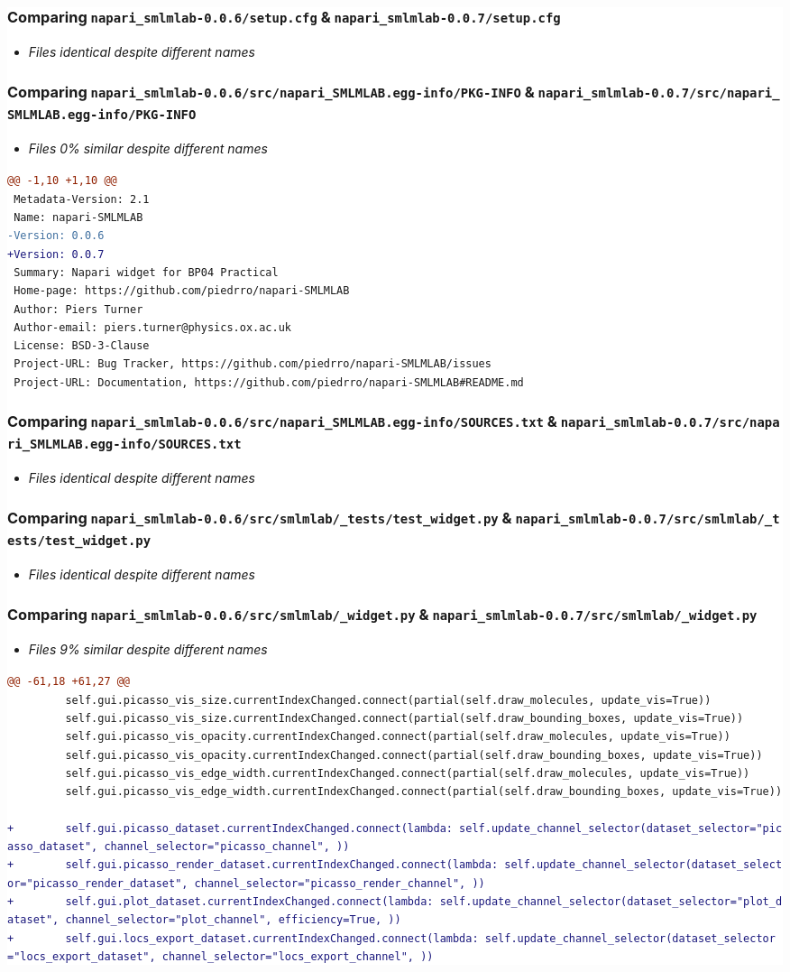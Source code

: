 ### Comparing `napari_smlmlab-0.0.6/setup.cfg` & `napari_smlmlab-0.0.7/setup.cfg`

 * *Files identical despite different names*

### Comparing `napari_smlmlab-0.0.6/src/napari_SMLMLAB.egg-info/PKG-INFO` & `napari_smlmlab-0.0.7/src/napari_SMLMLAB.egg-info/PKG-INFO`

 * *Files 0% similar despite different names*

```diff
@@ -1,10 +1,10 @@
 Metadata-Version: 2.1
 Name: napari-SMLMLAB
-Version: 0.0.6
+Version: 0.0.7
 Summary: Napari widget for BP04 Practical
 Home-page: https://github.com/piedrro/napari-SMLMLAB
 Author: Piers Turner
 Author-email: piers.turner@physics.ox.ac.uk
 License: BSD-3-Clause
 Project-URL: Bug Tracker, https://github.com/piedrro/napari-SMLMLAB/issues
 Project-URL: Documentation, https://github.com/piedrro/napari-SMLMLAB#README.md
```

### Comparing `napari_smlmlab-0.0.6/src/napari_SMLMLAB.egg-info/SOURCES.txt` & `napari_smlmlab-0.0.7/src/napari_SMLMLAB.egg-info/SOURCES.txt`

 * *Files identical despite different names*

### Comparing `napari_smlmlab-0.0.6/src/smlmlab/_tests/test_widget.py` & `napari_smlmlab-0.0.7/src/smlmlab/_tests/test_widget.py`

 * *Files identical despite different names*

### Comparing `napari_smlmlab-0.0.6/src/smlmlab/_widget.py` & `napari_smlmlab-0.0.7/src/smlmlab/_widget.py`

 * *Files 9% similar despite different names*

```diff
@@ -61,18 +61,27 @@
         self.gui.picasso_vis_size.currentIndexChanged.connect(partial(self.draw_molecules, update_vis=True))
         self.gui.picasso_vis_size.currentIndexChanged.connect(partial(self.draw_bounding_boxes, update_vis=True))
         self.gui.picasso_vis_opacity.currentIndexChanged.connect(partial(self.draw_molecules, update_vis=True))
         self.gui.picasso_vis_opacity.currentIndexChanged.connect(partial(self.draw_bounding_boxes, update_vis=True))
         self.gui.picasso_vis_edge_width.currentIndexChanged.connect(partial(self.draw_molecules, update_vis=True))
         self.gui.picasso_vis_edge_width.currentIndexChanged.connect(partial(self.draw_bounding_boxes, update_vis=True))
 
+        self.gui.picasso_dataset.currentIndexChanged.connect(lambda: self.update_channel_selector(dataset_selector="picasso_dataset", channel_selector="picasso_channel", ))
+        self.gui.picasso_render_dataset.currentIndexChanged.connect(lambda: self.update_channel_selector(dataset_selector="picasso_render_dataset", channel_selector="picasso_render_channel", ))
+        self.gui.plot_dataset.currentIndexChanged.connect(lambda: self.update_channel_selector(dataset_selector="plot_dataset", channel_selector="plot_channel", efficiency=True, ))
+        self.gui.locs_export_dataset.currentIndexChanged.connect(lambda: self.update_channel_selector(dataset_selector="locs_export_dataset", channel_selector="locs_export_channel", ))
```
